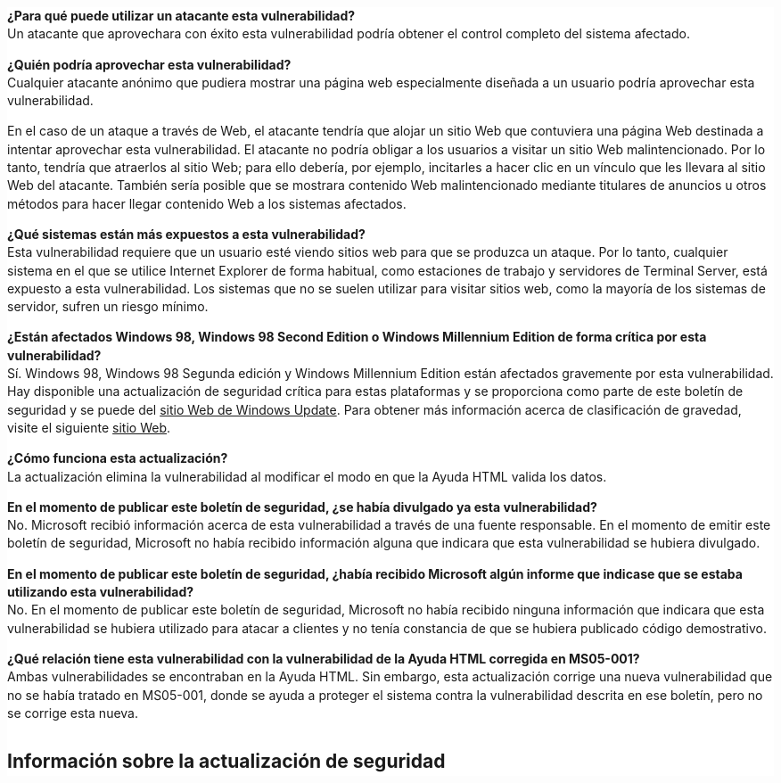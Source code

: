 **¿Para qué puede utilizar un atacante esta vulnerabilidad?**  
Un atacante que aprovechara con éxito esta vulnerabilidad podría obtener el control completo del sistema afectado.

**¿Quién podría aprovechar esta vulnerabilidad?**  
Cualquier atacante anónimo que pudiera mostrar una página web especialmente diseñada a un usuario podría aprovechar esta vulnerabilidad.

En el caso de un ataque a través de Web, el atacante tendría que alojar un sitio Web que contuviera una página Web destinada a intentar aprovechar esta vulnerabilidad. El atacante no podría obligar a los usuarios a visitar un sitio Web malintencionado. Por lo tanto, tendría que atraerlos al sitio Web; para ello debería, por ejemplo, incitarles a hacer clic en un vínculo que les llevara al sitio Web del atacante. También sería posible que se mostrara contenido Web malintencionado mediante titulares de anuncios u otros métodos para hacer llegar contenido Web a los sistemas afectados.

**¿Qué sistemas están más expuestos a esta vulnerabilidad?**  
Esta vulnerabilidad requiere que un usuario esté viendo sitios web para que se produzca un ataque. Por lo tanto, cualquier sistema en el que se utilice Internet Explorer de forma habitual, como estaciones de trabajo y servidores de Terminal Server, está expuesto a esta vulnerabilidad. Los sistemas que no se suelen utilizar para visitar sitios web, como la mayoría de los sistemas de servidor, sufren un riesgo mínimo.

**¿Están afectados Windows 98, Windows 98 Second Edition o Windows Millennium Edition de forma crítica por esta vulnerabilidad?**  
Sí. Windows 98, Windows 98 Segunda edición y Windows Millennium Edition están afectados gravemente por esta vulnerabilidad. Hay disponible una actualización de seguridad crítica para estas plataformas y se proporciona como parte de este boletín de seguridad y se puede del [sitio Web de Windows Update](http://go.microsoft.com/fwlink/?linkid=21130). Para obtener más información acerca de clasificación de gravedad, visite el siguiente [sitio Web](http://go.microsoft.com/fwlink/?linkid=21140).

**¿Cómo funciona esta actualización?**  
La actualización elimina la vulnerabilidad al modificar el modo en que la Ayuda HTML valida los datos.

**En el momento de publicar este boletín de seguridad, ¿se había divulgado ya esta vulnerabilidad?**  
No. Microsoft recibió información acerca de esta vulnerabilidad a través de una fuente responsable. En el momento de emitir este boletín de seguridad, Microsoft no había recibido información alguna que indicara que esta vulnerabilidad se hubiera divulgado.

**En el momento de publicar este boletín de seguridad, ¿había recibido Microsoft algún informe que indicase que se estaba utilizando esta vulnerabilidad?**  
No. En el momento de publicar este boletín de seguridad, Microsoft no había recibido ninguna información que indicara que esta vulnerabilidad se hubiera utilizado para atacar a clientes y no tenía constancia de que se hubiera publicado código demostrativo.

**¿Qué relación tiene esta vulnerabilidad con la vulnerabilidad de la Ayuda HTML corregida en MS05-001?**  
Ambas vulnerabilidades se encontraban en la Ayuda HTML. Sin embargo, esta actualización corrige una nueva vulnerabilidad que no se había tratado en MS05-001, donde se ayuda a proteger el sistema contra la vulnerabilidad descrita en ese boletín, pero no se corrige esta nueva.

Información sobre la actualización de seguridad
-----------------------------------------------
